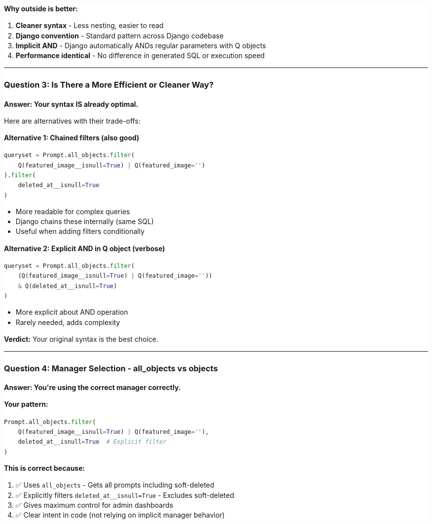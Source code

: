 **Why outside is better:**
1. **Cleaner syntax** - Less nesting, easier to read
2. **Django convention** - Standard pattern across Django codebase
3. **Implicit AND** - Django automatically ANDs regular parameters with Q objects
4. **Performance identical** - No difference in generated SQL or execution speed

---

### Question 3: Is There a More Efficient or Cleaner Way?

**Answer: Your syntax IS already optimal.**

Here are alternatives with their trade-offs:

**Alternative 1: Chained filters (also good)**
```python
queryset = Prompt.all_objects.filter(
    Q(featured_image__isnull=True) | Q(featured_image='')
).filter(
    deleted_at__isnull=True
)
```
- More readable for complex queries
- Django chains these internally (same SQL)
- Useful when adding filters conditionally

**Alternative 2: Explicit AND in Q object (verbose)**
```python
queryset = Prompt.all_objects.filter(
    (Q(featured_image__isnull=True) | Q(featured_image=''))
    & Q(deleted_at__isnull=True)
)
```
- More explicit about AND operation
- Rarely needed, adds complexity

**Verdict:** Your original syntax is the best choice.

---

### Question 4: Manager Selection - all_objects vs objects

**Answer: You're using the correct manager correctly.**

**Your pattern:**
```python
Prompt.all_objects.filter(
    Q(featured_image__isnull=True) | Q(featured_image=''),
    deleted_at__isnull=True  # Explicit filter
)
```

**This is correct because:**
1. ✅ Uses `all_objects` - Gets all prompts including soft-deleted
2. ✅ Explicitly filters `deleted_at__isnull=True` - Excludes soft-deleted
3. ✅ Gives maximum control for admin dashboards
4. ✅ Clear intent in code (not relying on implicit manager behavior)
